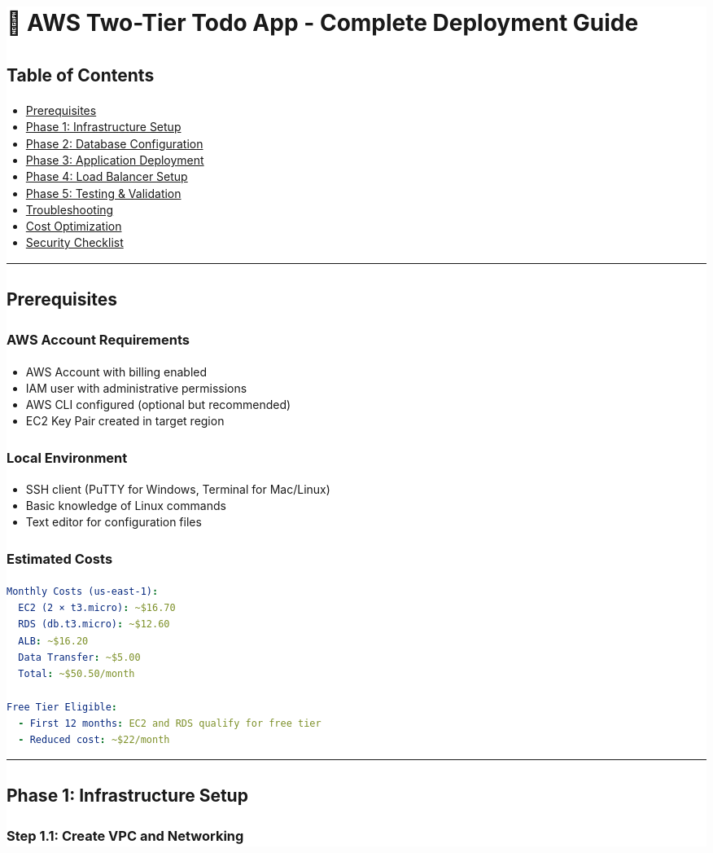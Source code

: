 # 🚀 AWS Two-Tier Todo App - Complete Deployment Guide

## Table of Contents
- [Prerequisites](#prerequisites)
- [Phase 1: Infrastructure Setup](#phase-1-infrastructure-setup)
- [Phase 2: Database Configuration](#phase-2-database-configuration)
- [Phase 3: Application Deployment](#phase-3-application-deployment)
- [Phase 4: Load Balancer Setup](#phase-4-load-balancer-setup)
- [Phase 5: Testing & Validation](#phase-5-testing--validation)
- [Troubleshooting](#troubleshooting)
- [Cost Optimization](#cost-optimization)
- [Security Checklist](#security-checklist)

---

## Prerequisites

### AWS Account Requirements
- AWS Account with billing enabled
- IAM user with administrative permissions
- AWS CLI configured (optional but recommended)
- EC2 Key Pair created in target region

### Local Environment
- SSH client (PuTTY for Windows, Terminal for Mac/Linux)
- Basic knowledge of Linux commands
- Text editor for configuration files

### Estimated Costs
```yaml
Monthly Costs (us-east-1):
  EC2 (2 × t3.micro): ~$16.70
  RDS (db.t3.micro): ~$12.60
  ALB: ~$16.20
  Data Transfer: ~$5.00
  Total: ~$50.50/month
  
Free Tier Eligible:
  - First 12 months: EC2 and RDS qualify for free tier
  - Reduced cost: ~$22/month
```

---

## Phase 1: Infrastructure Setup

### Step 1.1: Create VPC and Networking
